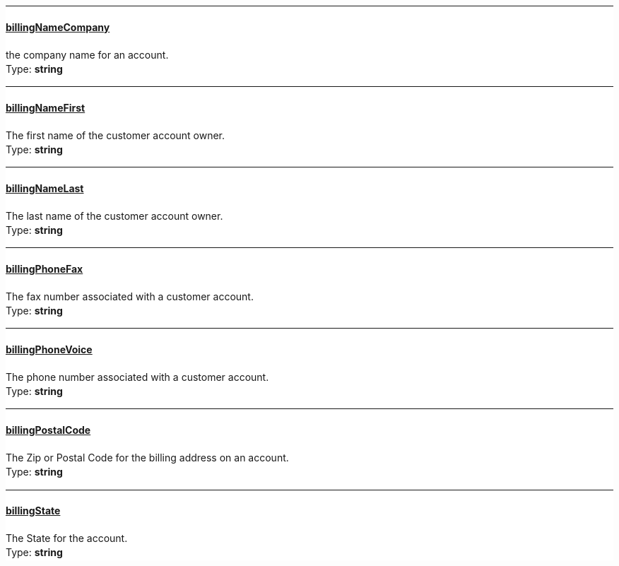 -----
[billingNameCompany]: #billingnamecompany
#### [billingNameCompany]
the company name for an account.  
<span class="type-label">Type: </span>**string**


</div>
<div class="prop-row">

-----
[billingNameFirst]: #billingnamefirst
#### [billingNameFirst]
The first name of the customer account owner.  
<span class="type-label">Type: </span>**string**


</div>
<div class="prop-row">

-----
[billingNameLast]: #billingnamelast
#### [billingNameLast]
The last name of the customer account owner.  
<span class="type-label">Type: </span>**string**


</div>
<div class="prop-row">

-----
[billingPhoneFax]: #billingphonefax
#### [billingPhoneFax]
The fax number associated with a customer account.  
<span class="type-label">Type: </span>**string**


</div>
<div class="prop-row">

-----
[billingPhoneVoice]: #billingphonevoice
#### [billingPhoneVoice]
The phone number associated with a customer account.  
<span class="type-label">Type: </span>**string**


</div>
<div class="prop-row">

-----
[billingPostalCode]: #billingpostalcode
#### [billingPostalCode]
The Zip or Postal Code for the billing address on an account.  
<span class="type-label">Type: </span>**string**


</div>
<div class="prop-row">

-----
[billingState]: #billingstate
#### [billingState]
The State for the account.  
<span class="type-label">Type: </span>**string**


[accountId]: #accountid
[amount]: #amount
[billingAddressLine1]: #billingaddressline1
[billingAddressLine2]: #billingaddressline2
[billingCity]: #billingcity
[billingCountryCode]: #billingcountrycode
[billingEmail]: #billingemail
[cardAccountLast4]: #cardaccountlast4
[cardExpirationMonth]: #cardexpirationmonth
[cardExpirationYear]: #cardexpirationyear
[cardType]: #cardtype
[createDate]: #createdate
[id]: #id
[invoiceId]: #invoiceid
[modifyDate]: #modifydate
[orderFromIpAddress]: #orderfromipaddress
[referenceCode]: #referencecode
[requestId]: #requestid
[returnStatus]: #returnstatus
[serializedReply]: #serializedreply
[serializedRequest]: #serializedrequest
[account]: #account
[order]: #order